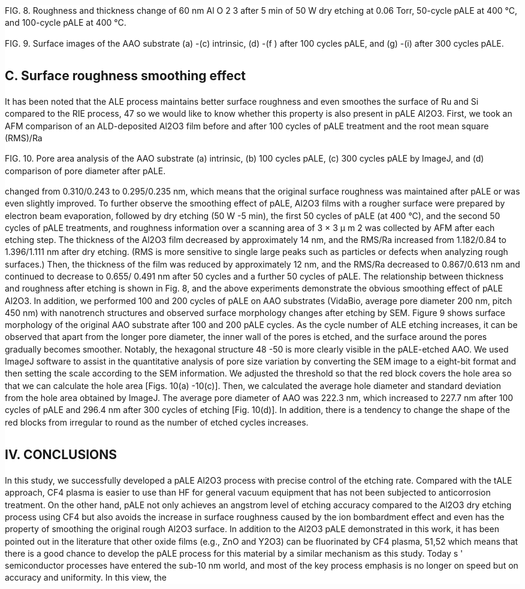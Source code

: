 FIG. 8. Roughness and thickness change of 60 nm Al O 2 3 after 5 min of 50 W dry etching at 0.06 Torr, 50-cycle pALE at 400 °C, and 100-cycle pALE at 400 °C.



FIG. 9. Surface images of the AAO substrate (a) -(c) intrinsic, (d) -(f ) after 100 cycles pALE, and (g) -(i) after 300 cycles pALE.





## C. Surface roughness smoothing effect

It has been noted that the ALE process maintains better surface roughness and even smoothes the surface of Ru and Si compared to the RIE process, 47 so we would like to know whether this property is also present in pALE Al2O3. First, we took an AFM comparison of an ALD-deposited Al2O3 film before and after 100 cycles of pALE treatment and the root mean square (RMS)/Ra

FIG. 10. Pore area analysis of the AAO substrate (a) intrinsic, (b) 100 cycles pALE, (c) 300 cycles pALE by ImageJ, and (d) comparison of pore diameter after pALE.





changed from 0.310/0.243 to 0.295/0.235 nm, which means that the original surface roughness was maintained after pALE or was even slightly improved. To further observe the smoothing effect of pALE, Al2O3 films with a rougher surface were prepared by electron beam evaporation, followed by dry etching (50 W -5 min), the first 50 cycles of pALE (at 400 °C), and the second 50 cycles of pALE treatments, and roughness information over a scanning area of 3 × 3 μ m 2 was collected by AFM after each etching step. The thickness of the Al2O3 film decreased by approximately 14 nm, and the RMS/Ra increased from 1.182/0.84 to 1.396/1.111 nm after dry etching. (RMS is more sensitive to single large peaks such as particles or defects when analyzing rough surfaces.) Then, the thickness of the film was reduced by approximately 12 nm, and the RMS/Ra decreased to 0.867/0.613 nm and continued to decrease to 0.655/ 0.491 nm after 50 cycles and a further 50 cycles of pALE. The relationship between thickness and roughness after etching is shown in Fig. 8, and the above experiments demonstrate the obvious smoothing effect of pALE Al2O3. In addition, we performed 100 and 200 cycles of pALE on AAO substrates (VidaBio, average pore diameter 200 nm, pitch 450 nm) with nanotrench structures and observed surface morphology changes after etching by SEM. Figure 9 shows surface morphology of the original AAO substrate after 100 and 200 pALE cycles. As the cycle number of ALE etching increases, it can be observed that apart from the longer pore diameter, the inner wall of the pores is etched, and the surface around the pores gradually becomes smoother. Notably, the hexagonal structure 48 -50 is more clearly visible in the pALE-etched AAO. We used ImageJ software to assist in the quantitative analysis of pore size variation by converting the SEM image to a eight-bit format and then setting the scale according to the SEM information. We adjusted the threshold so that the red block covers the hole area so that we can calculate the hole area [Figs. 10(a) -10(c)]. Then, we calculated the average hole diameter and standard deviation from the hole area obtained by ImageJ. The average pore diameter of AAO was 222.3 nm, which increased to 227.7 nm after 100 cycles of pALE and 296.4 nm after 300 cycles of etching [Fig. 10(d)]. In addition, there is a tendency to change the shape of the red blocks from irregular to round as the number of etched cycles increases.

## IV. CONCLUSIONS

In this study, we successfully developed a pALE Al2O3 process with precise control of the etching rate. Compared with the tALE approach, CF4 plasma is easier to use than HF for general vacuum equipment that has not been subjected to anticorrosion treatment. On the other hand, pALE not only achieves an angstrom level of etching accuracy compared to the Al2O3 dry etching process using CF4 but also avoids the increase in surface roughness caused by the ion bombardment effect and even has the property of smoothing the original rough Al2O3 surface. In addition to the Al2O3 pALE demonstrated in this work, it has been pointed out in the literature that other oxide films (e.g., ZnO and Y2O3) can be fluorinated by CF4 plasma, 51,52 which means that there is a good chance to develop the pALE process for this material by a similar mechanism as this study. Today s ' semiconductor processes have entered the sub-10 nm world, and most of the key process emphasis is no longer on speed but on accuracy and uniformity. In this view, the
